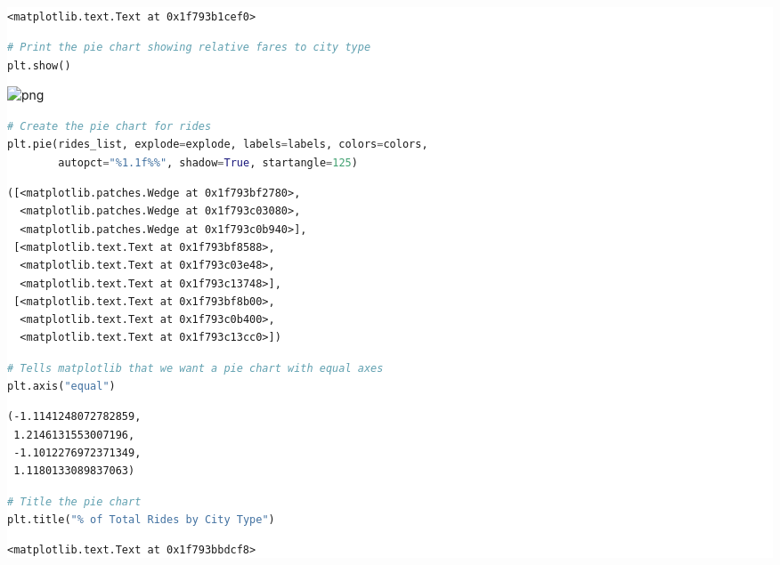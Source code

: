 

    <matplotlib.text.Text at 0x1f793b1cef0>




```python
# Print the pie chart showing relative fares to city type
plt.show()
```


![png](output_35_0.png)



```python
# Create the pie chart for rides
plt.pie(rides_list, explode=explode, labels=labels, colors=colors,
        autopct="%1.1f%%", shadow=True, startangle=125)
```




    ([<matplotlib.patches.Wedge at 0x1f793bf2780>,
      <matplotlib.patches.Wedge at 0x1f793c03080>,
      <matplotlib.patches.Wedge at 0x1f793c0b940>],
     [<matplotlib.text.Text at 0x1f793bf8588>,
      <matplotlib.text.Text at 0x1f793c03e48>,
      <matplotlib.text.Text at 0x1f793c13748>],
     [<matplotlib.text.Text at 0x1f793bf8b00>,
      <matplotlib.text.Text at 0x1f793c0b400>,
      <matplotlib.text.Text at 0x1f793c13cc0>])




```python
# Tells matplotlib that we want a pie chart with equal axes
plt.axis("equal")
```




    (-1.1141248072782859,
     1.2146131553007196,
     -1.1012276972371349,
     1.1180133089837063)




```python
# Title the pie chart
plt.title("% of Total Rides by City Type")
```




    <matplotlib.text.Text at 0x1f793bbdcf8>


